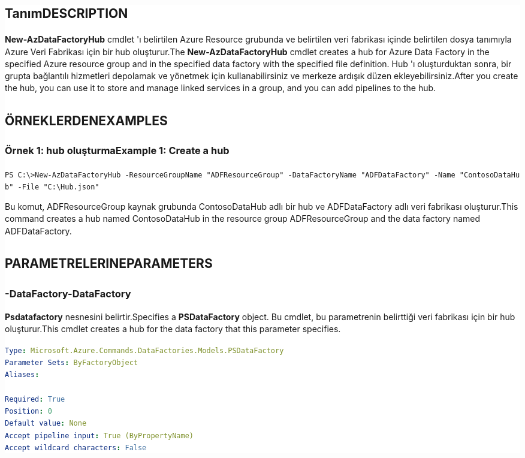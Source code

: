 ## <span data-ttu-id="52ef2-107">Tanım</span><span class="sxs-lookup"><span data-stu-id="52ef2-107">DESCRIPTION</span></span>
<span data-ttu-id="52ef2-108">**New-AzDataFactoryHub** cmdlet 'ı belirtilen Azure Resource grubunda ve belirtilen veri fabrikası içinde belirtilen dosya tanımıyla Azure Veri Fabrikası için bir hub oluşturur.</span><span class="sxs-lookup"><span data-stu-id="52ef2-108">The **New-AzDataFactoryHub** cmdlet creates a hub for Azure Data Factory in the specified Azure resource group and in the specified data factory with the specified file definition.</span></span>
<span data-ttu-id="52ef2-109">Hub 'ı oluşturduktan sonra, bir grupta bağlantılı hizmetleri depolamak ve yönetmek için kullanabilirsiniz ve merkeze ardışık düzen ekleyebilirsiniz.</span><span class="sxs-lookup"><span data-stu-id="52ef2-109">After you create the hub, you can use it to store and manage linked services in a group, and you can add pipelines to the hub.</span></span>

## <span data-ttu-id="52ef2-110">ÖRNEKLERDEN</span><span class="sxs-lookup"><span data-stu-id="52ef2-110">EXAMPLES</span></span>

### <span data-ttu-id="52ef2-111">Örnek 1: hub oluşturma</span><span class="sxs-lookup"><span data-stu-id="52ef2-111">Example 1: Create a hub</span></span>
```
PS C:\>New-AzDataFactoryHub -ResourceGroupName "ADFResourceGroup" -DataFactoryName "ADFDataFactory" -Name "ContosoDataHub" -File "C:\Hub.json"
```

<span data-ttu-id="52ef2-112">Bu komut, ADFResourceGroup kaynak grubunda ContosoDataHub adlı bir hub ve ADFDataFactory adlı veri fabrikası oluşturur.</span><span class="sxs-lookup"><span data-stu-id="52ef2-112">This command creates a hub named ContosoDataHub in the resource group ADFResourceGroup and the data factory named ADFDataFactory.</span></span>

## <span data-ttu-id="52ef2-113">PARAMETRELERINE</span><span class="sxs-lookup"><span data-stu-id="52ef2-113">PARAMETERS</span></span>

### <span data-ttu-id="52ef2-114">-DataFactory</span><span class="sxs-lookup"><span data-stu-id="52ef2-114">-DataFactory</span></span>
<span data-ttu-id="52ef2-115">**Psdatafactory** nesnesini belirtir.</span><span class="sxs-lookup"><span data-stu-id="52ef2-115">Specifies a **PSDataFactory** object.</span></span>
<span data-ttu-id="52ef2-116">Bu cmdlet, bu parametrenin belirttiği veri fabrikası için bir hub oluşturur.</span><span class="sxs-lookup"><span data-stu-id="52ef2-116">This cmdlet creates a hub for the data factory that this parameter specifies.</span></span>

```yaml
Type: Microsoft.Azure.Commands.DataFactories.Models.PSDataFactory
Parameter Sets: ByFactoryObject
Aliases:

Required: True
Position: 0
Default value: None
Accept pipeline input: True (ByPropertyName)
Accept wildcard characters: False
```
